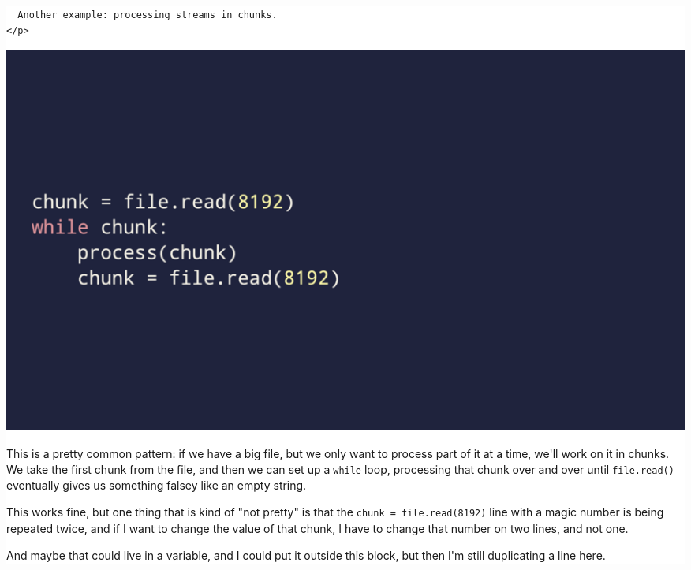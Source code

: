      Another example: processing streams in chunks.
    </p>
  </td></tr>
  <tr><td><a href="#38"><img id="38" class="slide" src="/assets/images/walrus/38.png"></a></td><td>
    <p>
      This is a pretty common pattern: if we have a big file, but we only want to process part of it at a time, we'll work on it in chunks. We take the first chunk from the file, and then we can set up a <code>while</code> loop, processing that chunk over and over until <code>file.read()</code> eventually gives us something falsey like an empty string.
    </p><p>
      This works fine, but one thing that is kind of "not pretty" is that the <code>chunk = file.read(8192)</code> line with a magic number is being repeated twice, and if I want to change the value of that chunk, I have to change that number on two lines, and not one.
    </p><p>
      And maybe that could live in a variable, and I could put it outside this block, but then I'm still duplicating a line here.
    </p>
  </td></tr>